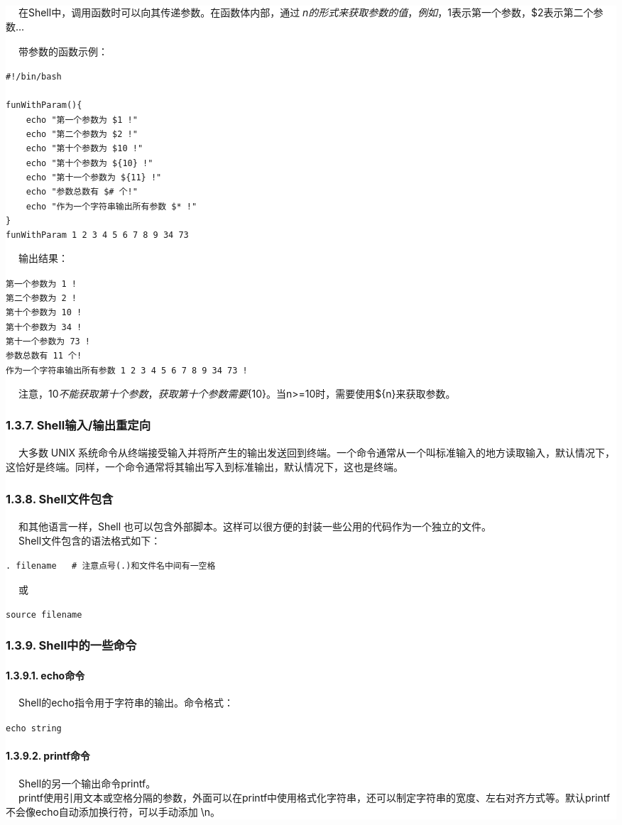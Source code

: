 &emsp; 在Shell中，调用函数时可以向其传递参数。在函数体内部，通过 $n 的形式来获取参数的值，例如，$1表示第一个参数，$2表示第二个参数...  

&emsp; 带参数的函数示例：  

    #!/bin/bash

    funWithParam(){
        echo "第一个参数为 $1 !"
        echo "第二个参数为 $2 !"
        echo "第十个参数为 $10 !"
        echo "第十个参数为 ${10} !"
        echo "第十一个参数为 ${11} !"
        echo "参数总数有 $# 个!"
        echo "作为一个字符串输出所有参数 $* !"
    }
    funWithParam 1 2 3 4 5 6 7 8 9 34 73

&emsp; 输出结果：  

    第一个参数为 1 !
    第二个参数为 2 !
    第十个参数为 10 !
    第十个参数为 34 !
    第十一个参数为 73 !
    参数总数有 11 个!
    作为一个字符串输出所有参数 1 2 3 4 5 6 7 8 9 34 73 !

&emsp; 注意，$10不能获取第十个参数，获取第十个参数需要${10}。当n>=10时，需要使用${n}来获取参数。  

### 1.3.7. Shell输入/输出重定向  
&emsp; 大多数 UNIX 系统命令从终端接受输入并将所产生的输出发送回​​到终端。一个命令通常从一个叫标准输入的地方读取输入，默认情况下，这恰好是终端。同样，一个命令通常将其输出写入到标准输出，默认情况下，这也是终端。  


### 1.3.8. Shell文件包含  
&emsp; 和其他语言一样，Shell 也可以包含外部脚本。这样可以很方便的封装一些公用的代码作为一个独立的文件。  
&emsp; Shell文件包含的语法格式如下：  

```text
. filename   # 注意点号(.)和文件名中间有一空格
```
&emsp; 或
    
```text
source filename
```

### 1.3.9. Shell中的一些命令  
#### 1.3.9.1. echo命令  
&emsp; Shell的echo指令用于字符串的输出。命令格式：

    echo string

#### 1.3.9.2. printf命令  
&emsp; Shell的另一个输出命令printf。  
&emsp; printf使用引用文本或空格分隔的参数，外面可以在printf中使用格式化字符串，还可以制定字符串的宽度、左右对齐方式等。默认printf不会像echo自动添加换行符，可以手动添加 \n。  
